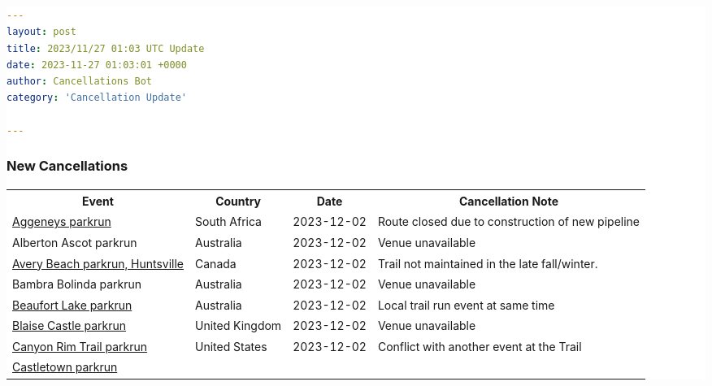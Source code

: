 ```yaml
---
layout: post
title: 2023/11/27 01:03 UTC Update
date: 2023-11-27 01:03:01 +0000
author: Cancellations Bot
category: 'Cancellation Update'

---
```


<h3>New Cancellations</h3>
<div class='hscrollable'>
<table style='width: 100%'>
    <tr>
        <th>Event</th>
        <th>Country</th>
        <th>Date</th>
        <th>Cancellation Note</th>
    </tr>
    <tr>
        <td><a href="https://www.parkrun.co.za/aggeneys">Aggeneys parkrun</a></td>
        <td>South Africa</td>
        <td>2023-12-02</td>
        <td>Route closed due to construction of new pipeline</td>
    </tr>
    <tr>
        <td>Alberton Ascot parkrun</td>
        <td>Australia</td>
        <td>2023-12-02</td>
        <td>Venue unavailable</td>
    </tr>
    <tr>
        <td><a href="https://www.parkrun.ca/averybeach">Avery Beach parkrun, Huntsville</a></td>
        <td>Canada</td>
        <td>2023-12-02</td>
        <td>Trail not maintained in the late fall/winter.</td>
    </tr>
    <tr>
        <td>Bambra Bolinda parkrun</td>
        <td>Australia</td>
        <td>2023-12-02</td>
        <td>Venue unavailable</td>
    </tr>
    <tr>
        <td><a href="https://www.parkrun.com.au/beaufortlake">Beaufort Lake parkrun</a></td>
        <td>Australia</td>
        <td>2023-12-02</td>
        <td>Local trail run event at same time</td>
    </tr>
    <tr>
        <td><a href="https://www.parkrun.org.uk/blaisecastle">Blaise Castle parkrun</a></td>
        <td>United Kingdom</td>
        <td>2023-12-02</td>
        <td>Venue unavailable</td>
    </tr>
    <tr>
        <td><a href="https://www.parkrun.us/canyonrimtrail">Canyon Rim Trail parkrun</a></td>
        <td>United States</td>
        <td>2023-12-02</td>
        <td>Conflict with another event at the Trail</td>
    </tr>
    <tr>
        <td><a href="https://www.parkrun.ie/castletown">Castletown parkrun</a></td>